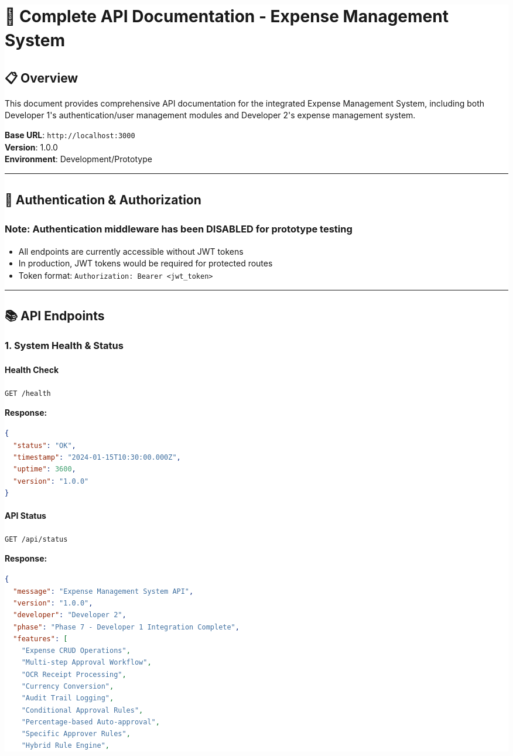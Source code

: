 # 🚀 Complete API Documentation - Expense Management System

## 📋 **Overview**
This document provides comprehensive API documentation for the integrated Expense Management System, including both Developer 1's authentication/user management modules and Developer 2's expense management system.

**Base URL**: `http://localhost:3000`  
**Version**: 1.0.0  
**Environment**: Development/Prototype

---

## 🔐 **Authentication & Authorization**

### **Note**: Authentication middleware has been **DISABLED** for prototype testing
- All endpoints are currently accessible without JWT tokens
- In production, JWT tokens would be required for protected routes
- Token format: `Authorization: Bearer <jwt_token>`

---

## 📚 **API Endpoints**

### **1. System Health & Status**

#### **Health Check**
```http
GET /health
```
**Response:**
```json
{
  "status": "OK",
  "timestamp": "2024-01-15T10:30:00.000Z",
  "uptime": 3600,
  "version": "1.0.0"
}
```

#### **API Status**
```http
GET /api/status
```
**Response:**
```json
{
  "message": "Expense Management System API",
  "version": "1.0.0",
  "developer": "Developer 2",
  "phase": "Phase 7 - Developer 1 Integration Complete",
  "features": [
    "Expense CRUD Operations",
    "Multi-step Approval Workflow",
    "OCR Receipt Processing",
    "Currency Conversion",
    "Audit Trail Logging",
    "Conditional Approval Rules",
    "Percentage-based Auto-approval",
    "Specific Approver Rules",
    "Hybrid Rule Engine",
```